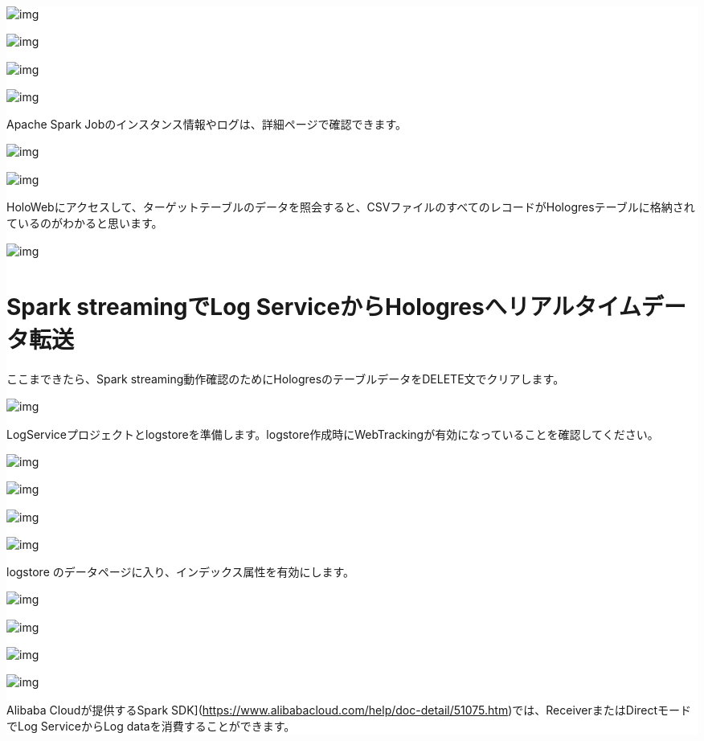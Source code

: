 ![img](https://raw.githubusercontent.com/sbcloud/help/master/content/usecase-Hologres/Hologres_images_26006613798076600/20210906211001.png "img")

![img](https://raw.githubusercontent.com/sbcloud/help/master/content/usecase-Hologres/Hologres_images_26006613798076600/20210906211009.png "img")

![img](https://raw.githubusercontent.com/sbcloud/help/master/content/usecase-Hologres/Hologres_images_26006613798076600/20210906211017.png "img")

![img](https://raw.githubusercontent.com/sbcloud/help/master/content/usecase-Hologres/Hologres_images_26006613798076600/20210906211027.png "img")


Apache Spark Jobのインスタンス情報やログは、詳細ページで確認できます。      

![img](https://raw.githubusercontent.com/sbcloud/help/master/content/usecase-Hologres/Hologres_images_26006613798076600/20210906211041.png "img")

![img](https://raw.githubusercontent.com/sbcloud/help/master/content/usecase-Hologres/Hologres_images_26006613798076600/20210906211049.png "img")


HoloWebにアクセスして、ターゲットテーブルのデータを照会すると、CSVファイルのすべてのレコードがHologresテーブルに格納されているのがわかると思います。     


![img](https://raw.githubusercontent.com/sbcloud/help/master/content/usecase-Hologres/Hologres_images_26006613798076600/20210906211104.png "img")


# Spark streamingでLog ServiceからHologresへリアルタイムデータ転送

ここまできたら、Spark streaming動作確認のためにHologresのテーブルデータをDELETE文でクリアします。     

![img](https://raw.githubusercontent.com/sbcloud/help/master/content/usecase-Hologres/Hologres_images_26006613798076600/20210906211630.png "img")

LogServiceプロジェクトとlogstoreを準備します。logstore作成時にWebTrackingが有効になっていることを確認してください。     

![img](https://raw.githubusercontent.com/sbcloud/help/master/content/usecase-Hologres/Hologres_images_26006613798076600/20210906211643.png "img")

![img](https://raw.githubusercontent.com/sbcloud/help/master/content/usecase-Hologres/Hologres_images_26006613798076600/20210906211651.png "img")

![img](https://raw.githubusercontent.com/sbcloud/help/master/content/usecase-Hologres/Hologres_images_26006613798076600/20210906211659.png "img")

![img](https://raw.githubusercontent.com/sbcloud/help/master/content/usecase-Hologres/Hologres_images_26006613798076600/20210906211708.png "img")

logstore のデータページに入り、インデックス属性を有効にします。      

![img](https://raw.githubusercontent.com/sbcloud/help/master/content/usecase-Hologres/Hologres_images_26006613798076600/20210906211720.png "img")

![img](https://raw.githubusercontent.com/sbcloud/help/master/content/usecase-Hologres/Hologres_images_26006613798076600/20210906211728.png "img")

![img](https://raw.githubusercontent.com/sbcloud/help/master/content/usecase-Hologres/Hologres_images_26006613798076600/20210906211735.png "img")

![img](https://raw.githubusercontent.com/sbcloud/help/master/content/usecase-Hologres/Hologres_images_26006613798076600/20210906211744.png "img")


Alibaba Cloudが提供するSpark SDK](https://www.alibabacloud.com/help/doc-detail/51075.htm)では、ReceiverまたはDirectモードでLog ServiceからLog dataを消費することができます。     
